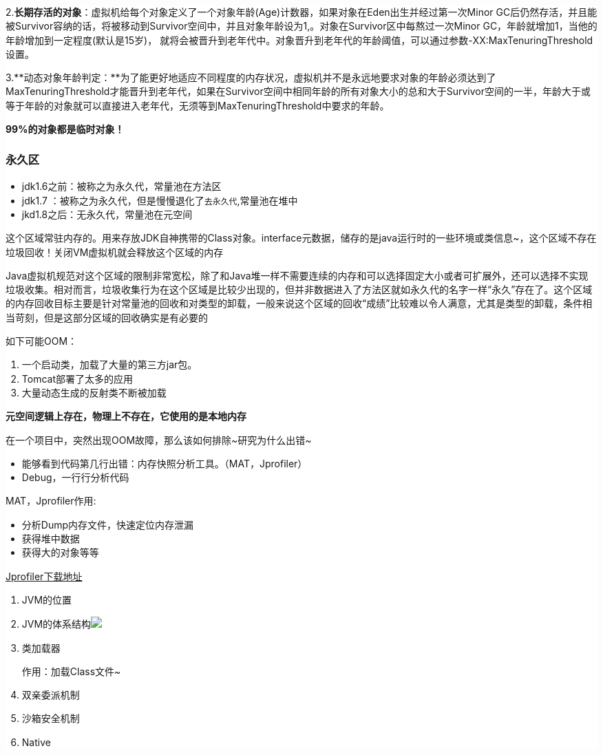 2.**长期存活的对象**：虚拟机给每个对象定义了一个对象年龄(Age)计数器，如果对象在Eden出生并经过第一次Minor GC后仍然存活，并且能被Survivor容纳的话，将被移动到Survivor空间中，并且对象年龄设为1,。对象在Survivor区中每熬过一次Minor GC，年龄就增加1，当他的年龄增加到一定程度(默认是15岁)， 就将会被晋升到老年代中。对象晋升到老年代的年龄阈值，可以通过参数-XX:MaxTenuringThreshold设置。

3.**动态对象年龄判定：**为了能更好地适应不同程度的内存状况，虚拟机并不是永远地要求对象的年龄必须达到了MaxTenuringThreshold才能晋升到老年代，如果在Survivor空间中相同年龄的所有对象大小的总和大于Survivor空间的一半，年龄大于或等于年龄的对象就可以直接进入老年代，无须等到MaxTenuringThreshold中要求的年龄。

**99%的对象都是临时对象！**

### 永久区

- jdk1.6之前：被称之为永久代，常量池在方法区
- jdk1.7       ：被称之为永久代，但是慢慢退化了`去永久代`,常量池在堆中
- jkd1.8之后：无永久代，常量池在元空间

​		这个区域常驻内存的。用来存放JDK自神携带的Class对象。interface元数据，储存的是java运行时的一些环境或类信息~，这个区域不存在垃圾回收！关闭VM虚拟机就会释放这个区域的内存

​		Java虚拟机规范对这个区域的限制非常宽松，除了和Java堆一样不需要连续的内存和可以选择固定大小或者可扩展外，还可以选择不实现垃圾收集。相对而言，垃圾收集行为在这个区域是比较少出现的，但并非数据进入了方法区就如永久代的名字一样“永久”存在了。这个区域的内存回收目标主要是针对常量池的回收和对类型的卸载，一般来说这个区域的回收“成绩”比较难以令人满意，尤其是类型的卸载，条件相当苛刻，但是这部分区域的回收确实是有必要的

如下可能OOM：

1. 一个启动类，加载了大量的第三方jar包。
2. Tomcat部署了太多的应用
3. 大量动态生成的反射类不断被加载

**元空间逻辑上存在，物理上不存在，它使用的是本地内存**



在一个项目中，突然出现OOM故障，那么该如何排除~研究为什么出错~

- 能够看到代码第几行出错：内存快照分析工具。（MAT，Jprofiler）
- Debug，一行行分析代码

MAT，Jprofiler作用:

- 分析Dump内存文件，快速定位内存泄漏
- 获得堆中数据
- 获得大的对象等等

[Jprofiler下载地址]()



1. JVM的位置

2. JVM的体系结构<img src="img\JVM体系结构.png"  />

3. 类加载器

   作用：加载Class文件~ 

4. 双亲委派机制

   

5. 沙箱安全机制

6. Native
